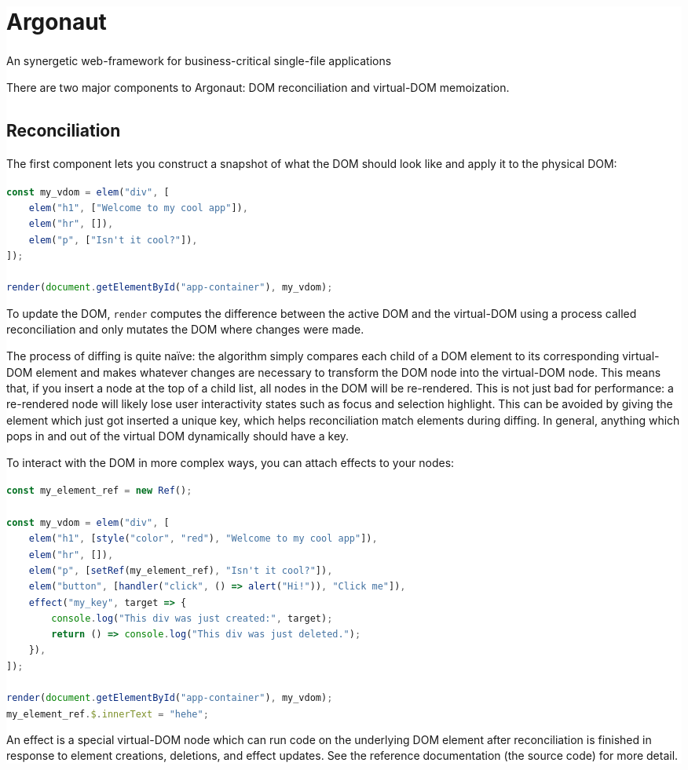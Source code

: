 # Argonaut

An synergetic web-framework for business-critical single-file applications

There are two major components to Argonaut: DOM reconciliation and virtual-DOM memoization.

## Reconciliation

The first component lets you construct a snapshot of what the DOM should look like and apply it to the physical DOM:

```javascript
const my_vdom = elem("div", [
    elem("h1", ["Welcome to my cool app"]),
    elem("hr", []),
    elem("p", ["Isn't it cool?"]),
]);

render(document.getElementById("app-container"), my_vdom);
```

To update the DOM, `render` computes the difference between the active DOM and the virtual-DOM using a process called reconciliation and only mutates the DOM where changes were made.

The process of diffing is quite naïve: the algorithm simply compares each child of a DOM element to its corresponding virtual-DOM element and makes whatever changes are necessary to transform the DOM node into the virtual-DOM node. This means that, if you insert a node at the top of a child list, all nodes in the DOM will be re-rendered. This is not just bad for performance: a re-rendered node will likely lose user interactivity states such as focus and selection highlight. This can be avoided by giving the element which just got inserted a unique key, which helps reconciliation match elements during diffing. In general, anything which pops in and out of the virtual DOM dynamically should have a key.

To interact with the DOM in more complex ways, you can attach effects to your nodes:

```javascript
const my_element_ref = new Ref();

const my_vdom = elem("div", [
    elem("h1", [style("color", "red"), "Welcome to my cool app"]),
    elem("hr", []),
    elem("p", [setRef(my_element_ref), "Isn't it cool?"]),
    elem("button", [handler("click", () => alert("Hi!")), "Click me"]),
    effect("my_key", target => {
        console.log("This div was just created:", target);
        return () => console.log("This div was just deleted.");
    }),
]);

render(document.getElementById("app-container"), my_vdom);
my_element_ref.$.innerText = "hehe";
```

An effect is a special virtual-DOM node which can run code on the underlying DOM element after reconciliation is finished in response to element creations, deletions, and effect updates. See the reference documentation (the source code) for more detail.
